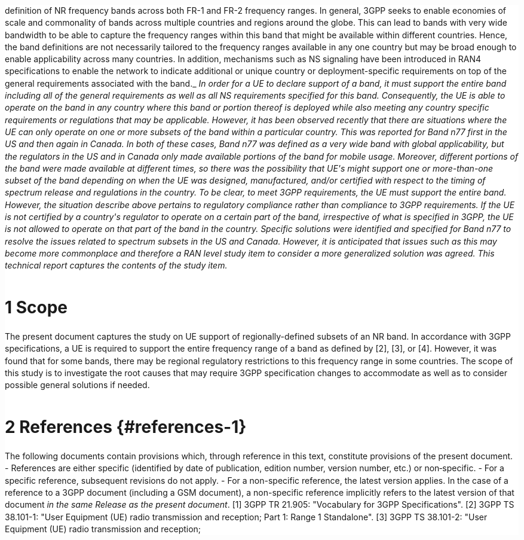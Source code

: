 definition of NR frequency bands across both FR-1 and FR-2 frequency ranges.
In general, 3GPP seeks to enable economies of scale and commonality of bands
across multiple countries and regions around the globe. This can lead to bands
with very wide bandwidth to be able to capture the frequency ranges within
this band that might be available within different countries. Hence, the band
definitions are not necessarily tailored to the frequency ranges available in
any one country but may be broad enough to enable applicability across many
countries. In addition, mechanisms such as NS signaling have been introduced
in RAN4 specifications to enable the network to indicate additional or unique
country or deployment-specific requirements on top of the general requirements
associated with the band._
_In order for a UE to declare support of a band, it must support the entire
band including all of the general requirements as well as all NS requirements
specified for this band. Consequently, the UE is able to operate on the band
in any country where this band or portion thereof is deployed while also
meeting any country specific requirements or regulations that may be
applicable. However, it has been observed recently that there are situations
where the UE can only operate on one or more subsets of the band within a
particular country. This was reported for Band n77 first in the US and then
again in Canada. In both of these cases, Band n77 was defined as a very wide
band with global applicability, but the regulators in the US and in Canada
only made available portions of the band for mobile usage. Moreover, different
portions of the band were made available at different times, so there was the
possibility that UE's might support one or more-than-one subset of the band
depending on when the UE was designed, manufactured, and/or certified with
respect to the timing of spectrum release and regulations in the country. To
be clear, to meet 3GPP requirements, the UE must support the entire band.
However, the situation describe above pertains to regulatory compliance rather
than compliance to 3GPP requirements. If the UE is not certified by a
country's regulator to operate on a certain part of the band, irrespective of
what is specified in 3GPP, the UE is not allowed to operate on that part of
the band in the country._
_Specific solutions were identified and specified for Band n77 to resolve the
issues related to spectrum subsets in the US and Canada. However, it is
anticipated that issues such as this may become more commonplace and therefore
a RAN level study item to consider a more generalized solution was agreed.
This technical report captures the contents of the study item._
# 1 Scope
The present document captures the study on UE support of regionally-defined
subsets of an NR band. In accordance with 3GPP specifications, a UE is
required to support the entire frequency range of a band as defined by [2],
[3], or [4]. However, it was found that for some bands, there may be regional
regulatory restrictions to this frequency range in some countries. The scope
of this study is to investigate the root causes that may require 3GPP
specification changes to accommodate as well as to consider possible general
solutions if needed.
# 2 References {#references-1}
The following documents contain provisions which, through reference in this
text, constitute provisions of the present document.
\- References are either specific (identified by date of publication, edition
number, version number, etc.) or non‑specific.
\- For a specific reference, subsequent revisions do not apply.
\- For a non-specific reference, the latest version applies. In the case of a
reference to a 3GPP document (including a GSM document), a non-specific
reference implicitly refers to the latest version of that document _in the
same Release as the present document_.
[1] 3GPP TR 21.905: \"Vocabulary for 3GPP Specifications\".
[2] 3GPP TS 38.101-1: \"User Equipment (UE) radio transmission and reception;
Part 1: Range 1 Standalone\".
[3] 3GPP TS 38.101-2: \"User Equipment (UE) radio transmission and reception;